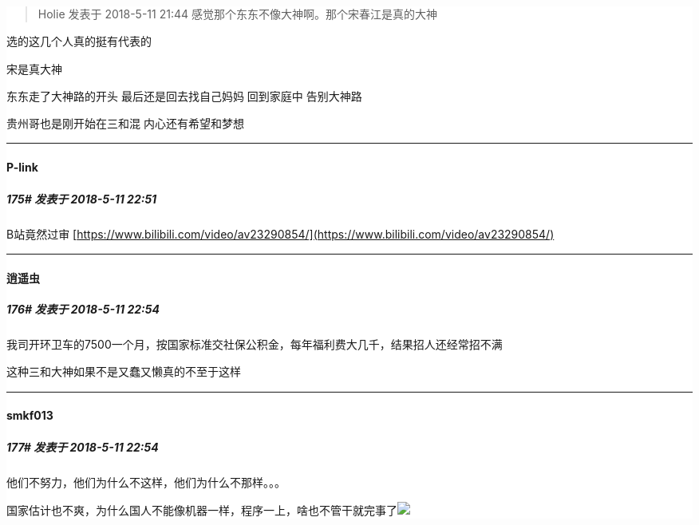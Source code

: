 

<blockquote>Holie 发表于 2018-5-11 21:44
感觉那个东东不像大神啊。那个宋春江是真的大神</blockquote>
选的这几个人真的挺有代表的 

宋是真大神 

东东走了大神路的开头 最后还是回去找自己妈妈 回到家庭中 告别大神路

贵州哥也是刚开始在三和混 内心还有希望和梦想







*****

####  P-link  
##### 175#       发表于 2018-5-11 22:51




B站竟然过审
[https://www.bilibili.com/video/av23290854/](https://www.bilibili.com/video/av23290854/)







*****

####  逍遥虫  
##### 176#       发表于 2018-5-11 22:54




我司开环卫车的7500一个月，按国家标准交社保公积金，每年福利费大几千，结果招人还经常招不满

这种三和大神如果不是又蠢又懒真的不至于这样







*****

####  smkf013  
##### 177#       发表于 2018-5-11 22:54




他们不努力，他们为什么不这样，他们为什么不那样。。。

国家估计也不爽，为什么国人不能像机器一样，程序一上，啥也不管干就完事了<img src="https://static.saraba1st.com/image/smiley/face2017/067.png" referrerpolicy="no-referrer">




